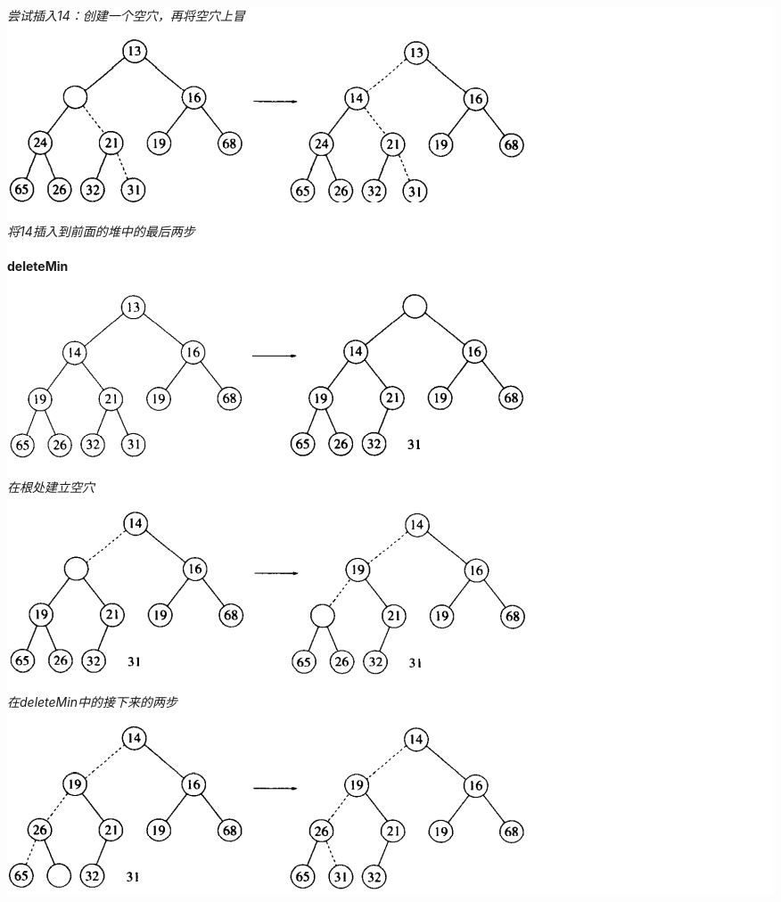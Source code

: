 *尝试插入14：创建一个空穴，再将空穴上冒*

![binary_tree_insert2](res/binary_tree_insert2.png)

*将14插入到前面的堆中的最后两步*

#### deleteMin

![binary_tree_deleteMin1](res/binary_tree_deleteMin1.png)

*在根处建立空穴*

![binary_tree_deleteMin2](res/binary_tree_deleteMin2.png)

*在deleteMin中的接下来的两步*

![binary_tree_deleteMin3](res/binary_tree_deleteMin3.png)

